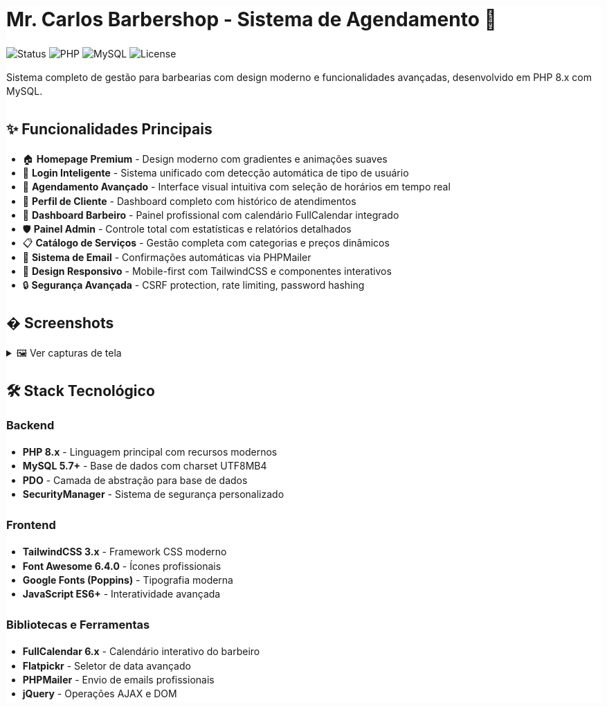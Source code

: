 # Mr. Carlos Barbershop - Sistema de Agendamento 💈

![Status](https://img.shields.io/badge/status-active-brightgreen.svg)
![PHP](https://img.shields.io/badge/php-%3E%3D8.0-blue.svg)
![MySQL](https://img.shields.io/badge/mysql-%3E%3D5.7-orange.svg)
![License](https://img.shields.io/badge/license-MIT-green.svg)

Sistema completo de gestão para barbearias com design moderno e funcionalidades avançadas, desenvolvido em PHP 8.x com MySQL.

## ✨ Funcionalidades Principais

- 🏠 **Homepage Premium** - Design moderno com gradientes e animações suaves
- 🔐 **Login Inteligente** - Sistema unificado com detecção automática de tipo de usuário
- 📅 **Agendamento Avançado** - Interface visual intuitiva com seleção de horários em tempo real
- 👤 **Perfil de Cliente** - Dashboard completo com histórico de atendimentos
- 💼 **Dashboard Barbeiro** - Painel profissional com calendário FullCalendar integrado
- 🛡️ **Painel Admin** - Controle total com estatísticas e relatórios detalhados
- 📋 **Catálogo de Serviços** - Gestão completa com categorias e preços dinâmicos
- 📧 **Sistema de Email** - Confirmações automáticas via PHPMailer
- 📱 **Design Responsivo** - Mobile-first com TailwindCSS e componentes interativos
- 🔒 **Segurança Avançada** - CSRF protection, rate limiting, password hashing

## � Screenshots

<details><summary>🖼️ Ver capturas de tela</summary></details>

## 🛠️ Stack Tecnológico

### Backend
- **PHP 8.x** - Linguagem principal com recursos modernos
- **MySQL 5.7+** - Base de dados com charset UTF8MB4
- **PDO** - Camada de abstração para base de dados
- **SecurityManager** - Sistema de segurança personalizado

### Frontend
- **TailwindCSS 3.x** - Framework CSS moderno
- **Font Awesome 6.4.0** - Ícones profissionais
- **Google Fonts (Poppins)** - Tipografia moderna
- **JavaScript ES6+** - Interatividade avançada

### Bibliotecas e Ferramentas
- **FullCalendar 6.x** - Calendário interativo do barbeiro
- **Flatpickr** - Seletor de data avançado
- **PHPMailer** - Envio de emails profissionais
- **jQuery** - Operações AJAX e DOM
